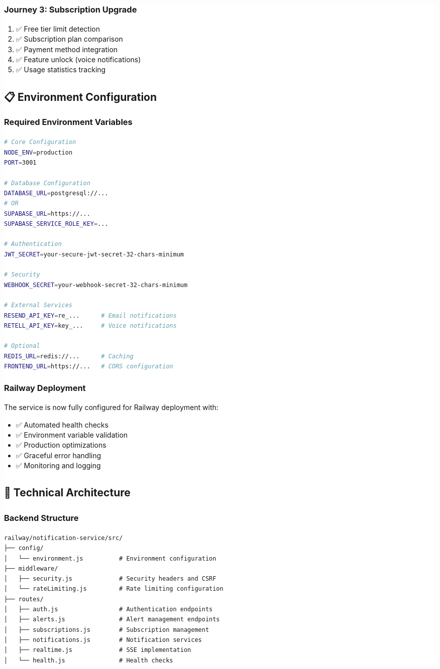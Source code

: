 ### Journey 3: Subscription Upgrade
1. ✅ Free tier limit detection
2. ✅ Subscription plan comparison
3. ✅ Payment method integration
4. ✅ Feature unlock (voice notifications)
5. ✅ Usage statistics tracking

## 📋 Environment Configuration

### Required Environment Variables
```bash
# Core Configuration
NODE_ENV=production
PORT=3001

# Database Configuration
DATABASE_URL=postgresql://...
# OR
SUPABASE_URL=https://...
SUPABASE_SERVICE_ROLE_KEY=...

# Authentication
JWT_SECRET=your-secure-jwt-secret-32-chars-minimum

# Security
WEBHOOK_SECRET=your-webhook-secret-32-chars-minimum

# External Services
RESEND_API_KEY=re_...      # Email notifications
RETELL_API_KEY=key_...     # Voice notifications

# Optional
REDIS_URL=redis://...      # Caching
FRONTEND_URL=https://...   # CORS configuration
```

### Railway Deployment
The service is now fully configured for Railway deployment with:
- ✅ Automated health checks
- ✅ Environment variable validation
- ✅ Production optimizations
- ✅ Graceful error handling
- ✅ Monitoring and logging

## 🔧 Technical Architecture

### Backend Structure
```
railway/notification-service/src/
├── config/
│   └── environment.js          # Environment configuration
├── middleware/
│   ├── security.js             # Security headers and CSRF
│   └── rateLimiting.js         # Rate limiting configuration
├── routes/
│   ├── auth.js                 # Authentication endpoints
│   ├── alerts.js               # Alert management endpoints
│   ├── subscriptions.js        # Subscription management
│   ├── notifications.js        # Notification services
│   ├── realtime.js             # SSE implementation
│   └── health.js               # Health checks
```